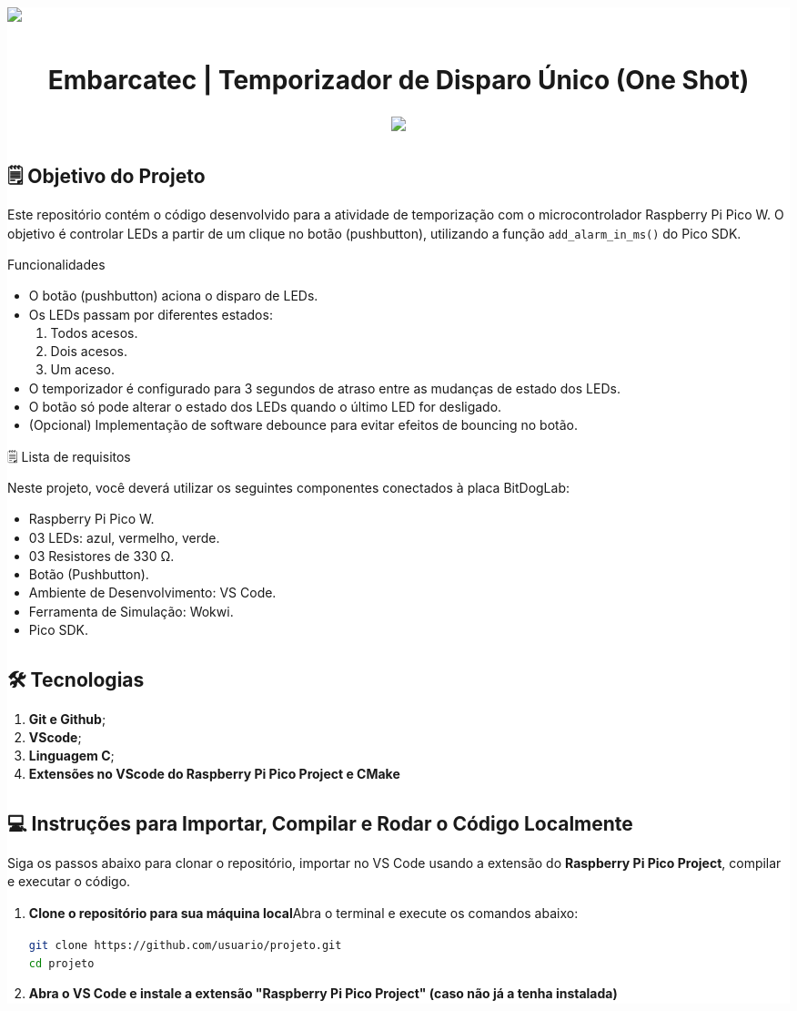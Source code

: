 <img width=100% src="https://capsule-render.vercel.app/api?type=waving&color=02A6F4&height=120&section=header"/>
<h1 align="center">Embarcatec | Temporizador de Disparo Único (One Shot)</h1>

<div align="center">  
  <img width=40% src="http://img.shields.io/static/v1?label=STATUS&message=EM%20DESENVOLVIMENTO&color=02A6F4&style=for-the-badge"/>
</div>

## 🗒️ Objetivo do Projeto

Este repositório contém o código desenvolvido para a atividade de temporização com o microcontrolador Raspberry Pi Pico W. 
O objetivo é controlar LEDs a partir de um clique no botão (pushbutton), utilizando a função `add_alarm_in_ms()` do Pico SDK.

Funcionalidades

- O botão (pushbutton) aciona o disparo de LEDs.
- Os LEDs passam por diferentes estados:
  1. Todos acesos.
  2. Dois acesos.
  3. Um aceso.
- O temporizador é configurado para 3 segundos de atraso entre as mudanças de estado dos LEDs.
- O botão só pode alterar o estado dos LEDs quando o último LED for desligado.
- (Opcional) Implementação de software debounce para evitar efeitos de bouncing no botão.

🗒️ Lista de requisitos

Neste projeto, você deverá utilizar os seguintes componentes conectados à placa BitDogLab:
- Raspberry Pi Pico W.
- 03 LEDs: azul, vermelho, verde.
- 03 Resistores de 330 Ω.
- Botão (Pushbutton).
- Ambiente de Desenvolvimento: VS Code.
- Ferramenta de Simulação: Wokwi.
- Pico SDK.

## 🛠 Tecnologias

1. **Git e Github**;
2. **VScode**;
3. **Linguagem C**;
4. **Extensões no VScode do Raspberry Pi Pico Project e CMake**

## 💻 Instruções para Importar, Compilar e Rodar o Código Localmente

Siga os passos abaixo para clonar o repositório, importar no VS Code usando a extensão do **Raspberry Pi Pico Project**, compilar e executar o código.

1. **Clone o repositório para sua máquina local**Abra o terminal e execute os comandos abaixo:
   ```bash
   git clone https://github.com/usuario/projeto.git
   cd projeto

   ```
2. **Abra o VS Code e instale a extensão "Raspberry Pi Pico Project" (caso não já a tenha instalada)**
